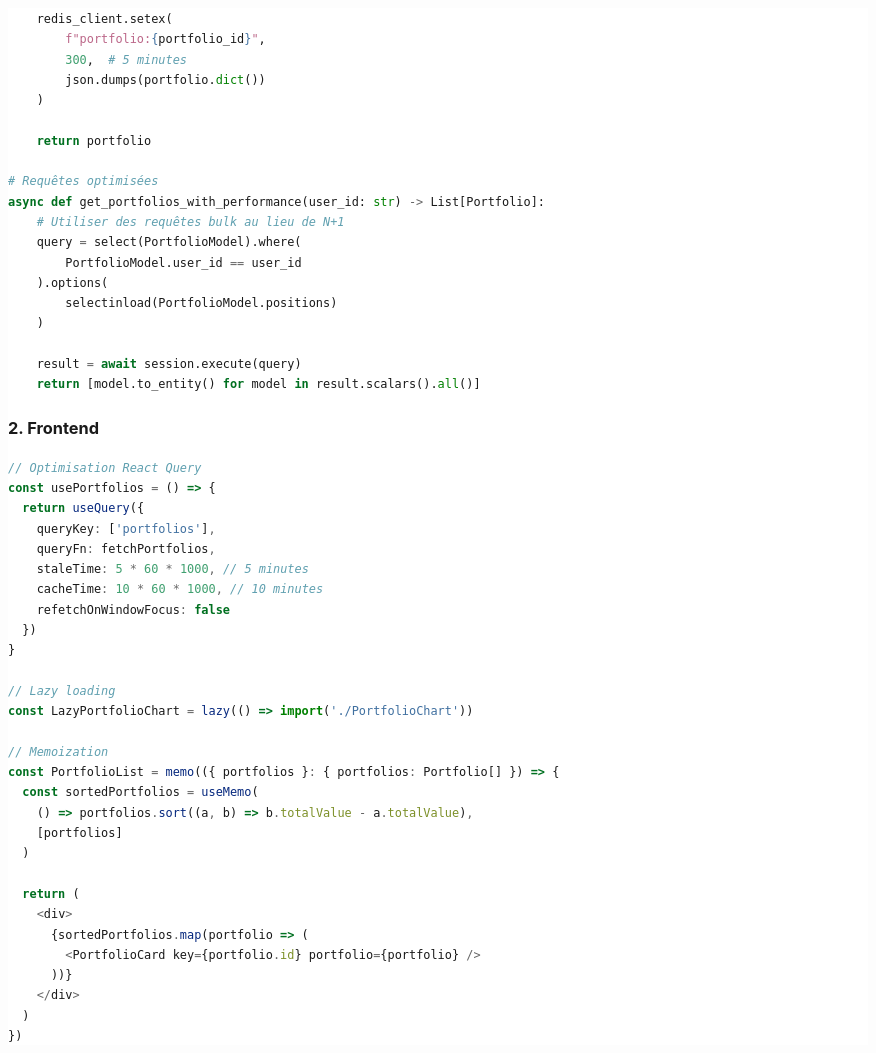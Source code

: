 ```python
    redis_client.setex(
        f"portfolio:{portfolio_id}",
        300,  # 5 minutes
        json.dumps(portfolio.dict())
    )
    
    return portfolio

# Requêtes optimisées
async def get_portfolios_with_performance(user_id: str) -> List[Portfolio]:
    # Utiliser des requêtes bulk au lieu de N+1
    query = select(PortfolioModel).where(
        PortfolioModel.user_id == user_id
    ).options(
        selectinload(PortfolioModel.positions)
    )
    
    result = await session.execute(query)
    return [model.to_entity() for model in result.scalars().all()]
```

### 2. Frontend

```typescript
// Optimisation React Query
const usePortfolios = () => {
  return useQuery({
    queryKey: ['portfolios'],
    queryFn: fetchPortfolios,
    staleTime: 5 * 60 * 1000, // 5 minutes
    cacheTime: 10 * 60 * 1000, // 10 minutes
    refetchOnWindowFocus: false
  })
}

// Lazy loading
const LazyPortfolioChart = lazy(() => import('./PortfolioChart'))

// Memoization
const PortfolioList = memo(({ portfolios }: { portfolios: Portfolio[] }) => {
  const sortedPortfolios = useMemo(
    () => portfolios.sort((a, b) => b.totalValue - a.totalValue),
    [portfolios]
  )
  
  return (
    <div>
      {sortedPortfolios.map(portfolio => (
        <PortfolioCard key={portfolio.id} portfolio={portfolio} />
      ))}
    </div>
  )
})
```
